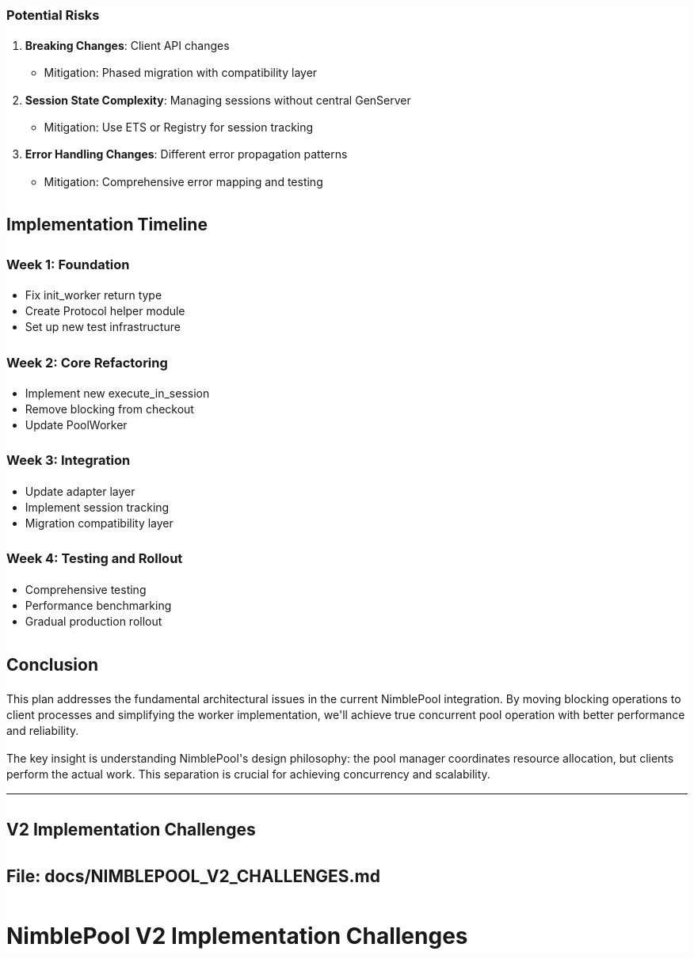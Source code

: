 ### Potential Risks

1. **Breaking Changes**: Client API changes
   - Mitigation: Phased migration with compatibility layer

2. **Session State Complexity**: Managing sessions without central GenServer
   - Mitigation: Use ETS or Registry for session tracking

3. **Error Handling Changes**: Different error propagation patterns
   - Mitigation: Comprehensive error mapping and testing

## Implementation Timeline

### Week 1: Foundation
- Fix init_worker return type
- Create Protocol helper module
- Set up new test infrastructure

### Week 2: Core Refactoring
- Implement new execute_in_session
- Remove blocking from checkout
- Update PoolWorker

### Week 3: Integration
- Update adapter layer
- Implement session tracking
- Migration compatibility layer

### Week 4: Testing and Rollout
- Comprehensive testing
- Performance benchmarking
- Gradual production rollout

## Conclusion

This plan addresses the fundamental architectural issues in the current NimblePool integration. By moving blocking operations to client processes and simplifying the worker implementation, we'll achieve true concurrent pool operation with better performance and reliability.

The key insight is understanding NimblePool's design philosophy: the pool manager coordinates resource allocation, but clients perform the actual work. This separation is crucial for achieving concurrency and scalability.

---
## V2 Implementation Challenges
File: docs/NIMBLEPOOL_V2_CHALLENGES.md
---

# NimblePool V2 Implementation Challenges

